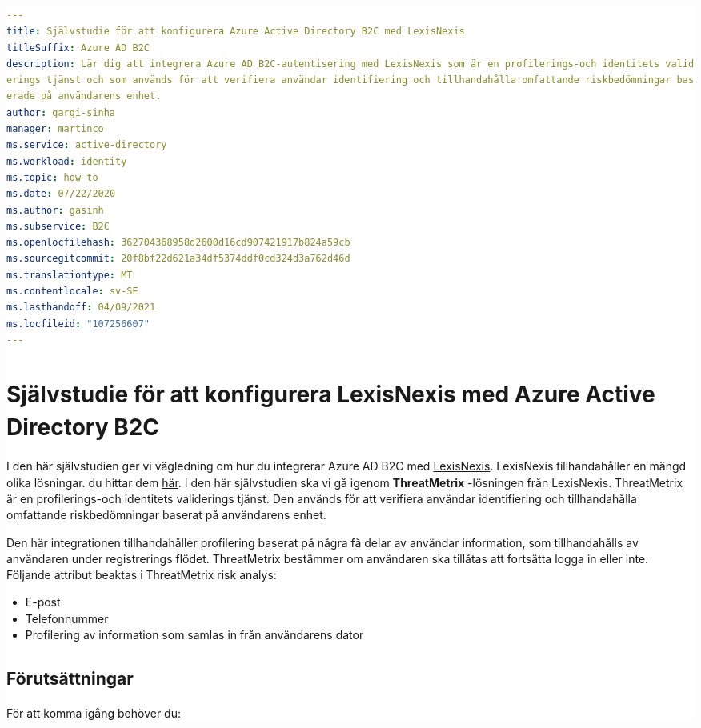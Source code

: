 ```yaml
---
title: Självstudie för att konfigurera Azure Active Directory B2C med LexisNexis
titleSuffix: Azure AD B2C
description: Lär dig att integrera Azure AD B2C-autentisering med LexisNexis som är en profilerings-och identitets validerings tjänst och som används för att verifiera användar identifiering och tillhandahålla omfattande riskbedömningar baserade på användarens enhet.
author: gargi-sinha
manager: martinco
ms.service: active-directory
ms.workload: identity
ms.topic: how-to
ms.date: 07/22/2020
ms.author: gasinh
ms.subservice: B2C
ms.openlocfilehash: 362704368958d2600d16cd907421917b824a59cb
ms.sourcegitcommit: 20f8bf22d621a34df5374ddf0cd324d3a762d46d
ms.translationtype: MT
ms.contentlocale: sv-SE
ms.lasthandoff: 04/09/2021
ms.locfileid: "107256607"
---
```

# <a name="tutorial-for-configuring-lexisnexis-with-azure-active-directory-b2c"></a>Självstudie för att konfigurera LexisNexis med Azure Active Directory B2C

I den här självstudien ger vi vägledning om hur du integrerar Azure AD B2C med [LexisNexis](https://risk.lexisnexis.com/products/threatmetrix/?utm_source=bingads&utm_medium=ppc&utm_campaign=SEM%7CLNRS%7CUS%7CEN%7CTMX%7CBR%7CBing&utm_term=threat%20metrix&utm_network=o&utm_device=c&msclkid=1e85e32ec18c1ae9bbc1bc2998e026bd). LexisNexis tillhandahåller en mängd olika lösningar. du hittar dem [här](https://risk.lexisnexis.com/products/threatmetrix/?utm_source=bingads&utm_medium=ppc&utm_campaign=SEM%7CLNRS%7CUS%7CEN%7CTMX%7CBR%7CBing&utm_term=threat%20metrix&utm_network=o&utm_device=c&msclkid=1e85e32ec18c1ae9bbc1bc2998e026bd). I den här självstudien ska vi gå igenom **ThreatMetrix** -lösningen från LexisNexis. ThreatMetrix är en profilerings-och identitets validerings tjänst. Den används för att verifiera användar identifiering och tillhandahålla omfattande riskbedömningar baserat på användarens enhet.

Den här integrationen tillhandahåller profilering baserat på några få delar av användar information, som tillhandahålls av användaren under registrerings flödet. ThreatMetrix bestämmer om användaren ska tillåtas att fortsätta logga in eller inte. Följande attribut beaktas i ThreatMetrix risk analys:

- E-post
- Telefonnummer
- Profilering av information som samlas in från användarens dator

## <a name="prerequisites"></a>Förutsättningar

För att komma igång behöver du:
